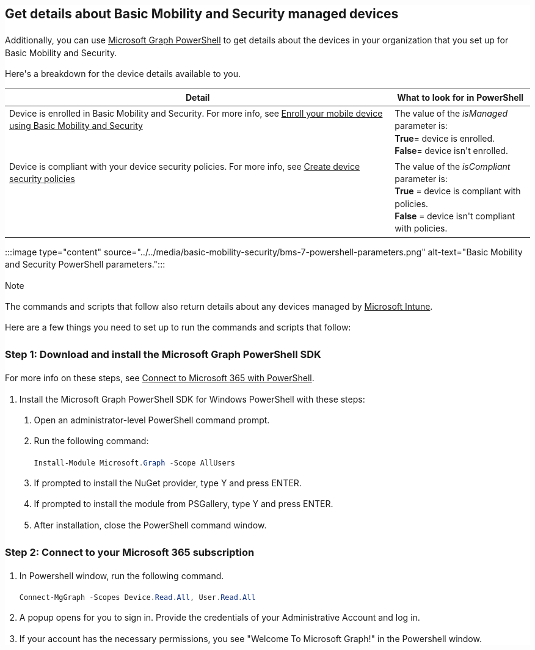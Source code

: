 ## Get details about Basic Mobility and Security managed devices

Additionally, you can use [Microsoft Graph PowerShell](/powershell/microsoftgraph/overview) to get details about the devices in your organization that you set up for Basic Mobility and Security.

Here's a breakdown for the device details available to you.

|Detail|What to look for in PowerShell|
|---|---|
|Device is enrolled in Basic Mobility and Security. For more info, see [Enroll your mobile device using Basic Mobility and Security](enroll-your-mobile-device.md)|The value of the *isManaged* parameter is:<br/>**True**= device is enrolled.<br/>**False**= device isn't enrolled.|
|Device is compliant with your device security policies. For more info, see [Create device security policies](create-device-security-policies.md)|The value of the *isCompliant* parameter is:<br/>**True** = device is compliant with policies.<br/>**False** = device isn't compliant with policies.|

:::image type="content" source="../../media/basic-mobility-security/bms-7-powershell-parameters.png" alt-text="Basic Mobility and Security PowerShell parameters.":::

> [!NOTE]
> The commands and scripts that follow also return details about any devices managed by [Microsoft Intune](https://www.microsoft.com/security/business/Microsoft-Intune).

Here are a few things you need to set up to run the commands and scripts that follow:

### Step 1: Download and install the Microsoft Graph PowerShell SDK

For more info on these steps, see [Connect to Microsoft 365 with PowerShell](/powershell/microsoftgraph/installation).

1. Install the Microsoft Graph PowerShell SDK for Windows PowerShell with these steps:

    1. Open an administrator-level PowerShell command prompt.

    2. Run the following command:
         ```powershell
         Install-Module Microsoft.Graph -Scope AllUsers
         ```
    3. If prompted to install the NuGet provider, type Y and press ENTER.

    4. If prompted to install the module from PSGallery, type Y and press ENTER.

    5.  After installation, close the PowerShell command window.

### Step 2: Connect to your Microsoft 365 subscription

1. In Powershell window, run the following command.

   ```powershell
   Connect-MgGraph -Scopes Device.Read.All, User.Read.All
   ```

2. A popup opens for you to sign in. Provide the credentials of your Administrative Account and log in.

3. If your account has the necessary permissions, you see "Welcome To Microsoft Graph!" in the Powershell window.
